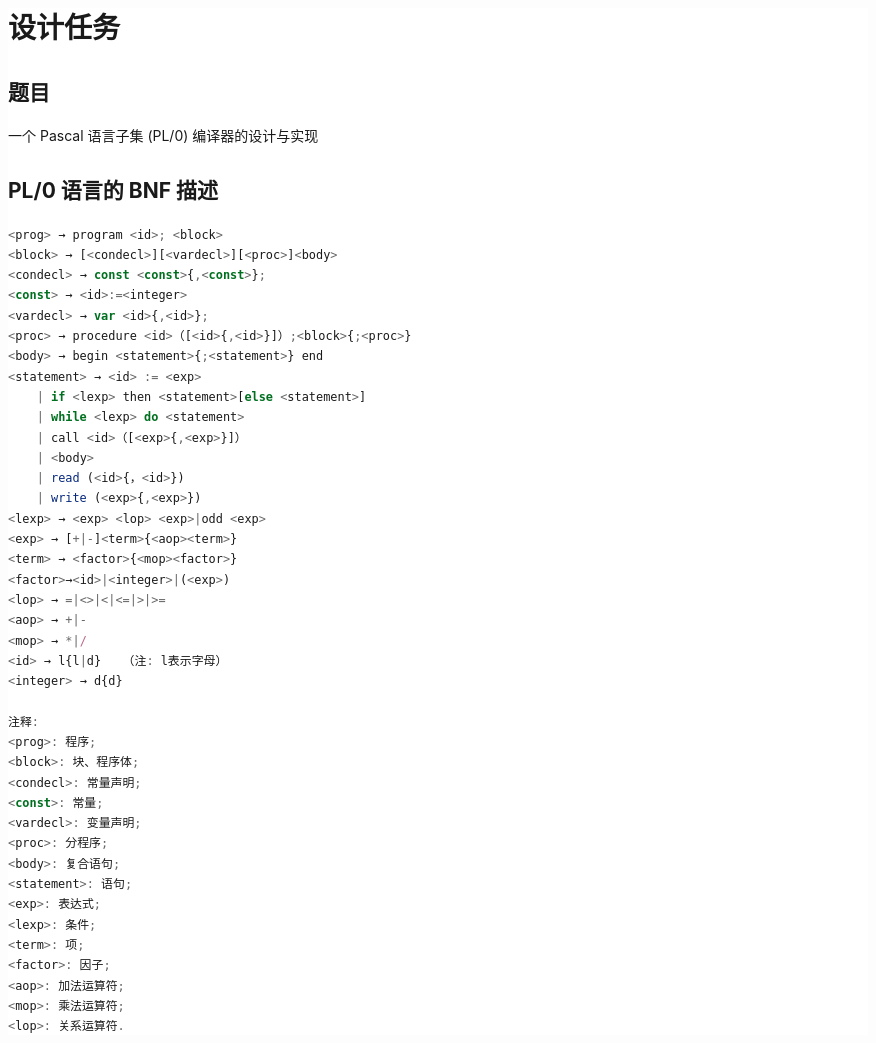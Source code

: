 # 设计任务

## 题目

一个 Pascal 语言子集 (PL/0) 编译器的设计与实现

## PL/0 语言的 BNF 描述

```js
<prog> → program <id>; <block>
<block> → [<condecl>][<vardecl>][<proc>]<body>
<condecl> → const <const>{,<const>};
<const> → <id>:=<integer>
<vardecl> → var <id>{,<id>};
<proc> → procedure <id>（[<id>{,<id>}]）;<block>{;<proc>}
<body> → begin <statement>{;<statement>} end
<statement> → <id> := <exp>               
    | if <lexp> then <statement>[else <statement>]
    | while <lexp> do <statement>
    | call <id>（[<exp>{,<exp>}]）
    | <body>
    | read (<id>{，<id>})
    | write (<exp>{,<exp>})
<lexp> → <exp> <lop> <exp>|odd <exp>
<exp> → [+|-]<term>{<aop><term>}
<term> → <factor>{<mop><factor>}
<factor>→<id>|<integer>|(<exp>)
<lop> → =|<>|<|<=|>|>=
<aop> → +|-
<mop> → *|/
<id> → l{l|d}   （注: l表示字母）
<integer> → d{d}

注释: 
<prog>: 程序;
<block>: 块、程序体;
<condecl>: 常量声明;
<const>: 常量;
<vardecl>: 变量声明;
<proc>: 分程序;
<body>: 复合语句;
<statement>: 语句;
<exp>: 表达式;
<lexp>: 条件;
<term>: 项;
<factor>: 因子;
<aop>: 加法运算符;
<mop>: 乘法运算符;
<lop>: 关系运算符.
```
